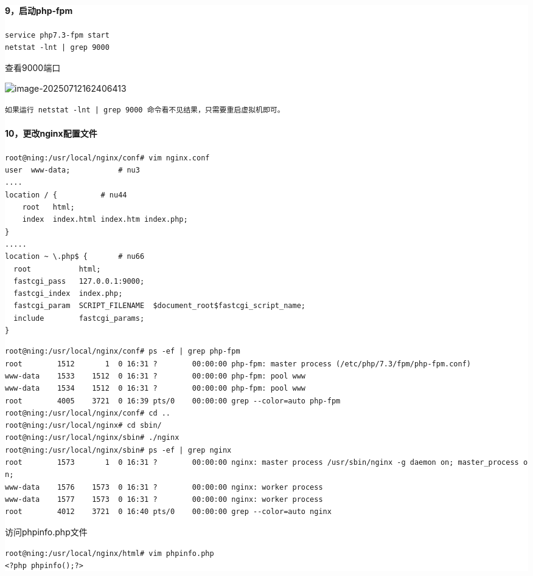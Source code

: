 #### 9，启动php-fpm

```
service php7.3-fpm start
netstat -lnt | grep 9000
```

查看9000端口

![image-20250712162406413](E:\渗透\docker环境搭建\15.png)

`如果运行 netstat -lnt | grep 9000 命令看不见结果，只需要重启虚拟机即可。`

#### 10，更改nginx配置文件

```
root@ning:/usr/local/nginx/conf# vim nginx.conf
user  www-data;           # nu3
....
location / {          # nu44
    root   html;
    index  index.html index.htm index.php;
}
.....
location ~ \.php$ {       # nu66
  root           html;
  fastcgi_pass   127.0.0.1:9000;
  fastcgi_index  index.php;
  fastcgi_param  SCRIPT_FILENAME  $document_root$fastcgi_script_name;
  include        fastcgi_params;
}
```

```
root@ning:/usr/local/nginx/conf# ps -ef | grep php-fpm
root        1512       1  0 16:31 ?        00:00:00 php-fpm: master process (/etc/php/7.3/fpm/php-fpm.conf)
www-data    1533    1512  0 16:31 ?        00:00:00 php-fpm: pool www
www-data    1534    1512  0 16:31 ?        00:00:00 php-fpm: pool www
root        4005    3721  0 16:39 pts/0    00:00:00 grep --color=auto php-fpm
root@ning:/usr/local/nginx/conf# cd ..
root@ning:/usr/local/nginx# cd sbin/
root@ning:/usr/local/nginx/sbin# ./nginx 
root@ning:/usr/local/nginx/sbin# ps -ef | grep nginx
root        1573       1  0 16:31 ?        00:00:00 nginx: master process /usr/sbin/nginx -g daemon on; master_process on;
www-data    1576    1573  0 16:31 ?        00:00:00 nginx: worker process
www-data    1577    1573  0 16:31 ?        00:00:00 nginx: worker process
root        4012    3721  0 16:40 pts/0    00:00:00 grep --color=auto nginx
```

访问phpinfo.php文件

```
root@ning:/usr/local/nginx/html# vim phpinfo.php 
<?php phpinfo();?>
```
